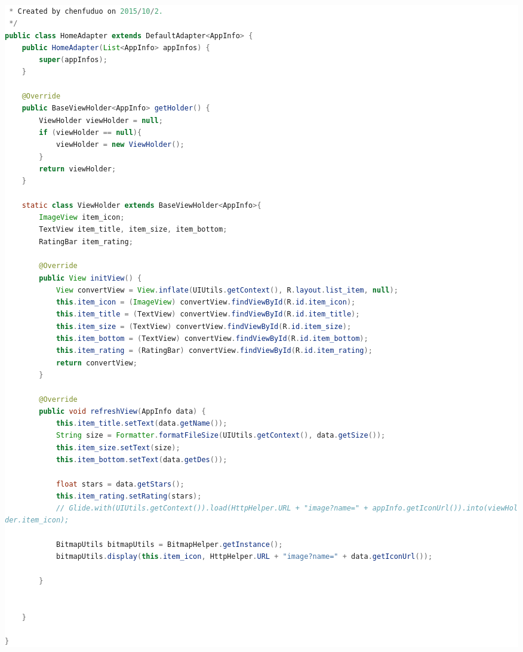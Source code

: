 ```java
 * Created by chenfuduo on 2015/10/2.
 */
public class HomeAdapter extends DefaultAdapter<AppInfo> {
    public HomeAdapter(List<AppInfo> appInfos) {
        super(appInfos);
    }

    @Override
    public BaseViewHolder<AppInfo> getHolder() {
        ViewHolder viewHolder = null;
        if (viewHolder == null){
            viewHolder = new ViewHolder();
        }
        return viewHolder;
    }

    static class ViewHolder extends BaseViewHolder<AppInfo>{
        ImageView item_icon;
        TextView item_title, item_size, item_bottom;
        RatingBar item_rating;

        @Override
        public View initView() {
            View convertView = View.inflate(UIUtils.getContext(), R.layout.list_item, null);
            this.item_icon = (ImageView) convertView.findViewById(R.id.item_icon);
            this.item_title = (TextView) convertView.findViewById(R.id.item_title);
            this.item_size = (TextView) convertView.findViewById(R.id.item_size);
            this.item_bottom = (TextView) convertView.findViewById(R.id.item_bottom);
            this.item_rating = (RatingBar) convertView.findViewById(R.id.item_rating);
            return convertView;
        }

        @Override
        public void refreshView(AppInfo data) {
            this.item_title.setText(data.getName());
            String size = Formatter.formatFileSize(UIUtils.getContext(), data.getSize());
            this.item_size.setText(size);
            this.item_bottom.setText(data.getDes());

            float stars = data.getStars();
            this.item_rating.setRating(stars);
            // Glide.with(UIUtils.getContext()).load(HttpHelper.URL + "image?name=" + appInfo.getIconUrl()).into(viewHolder.item_icon);

            BitmapUtils bitmapUtils = BitmapHelper.getInstance();
            bitmapUtils.display(this.item_icon, HttpHelper.URL + "image?name=" + data.getIconUrl());

        }


    }

}
```
